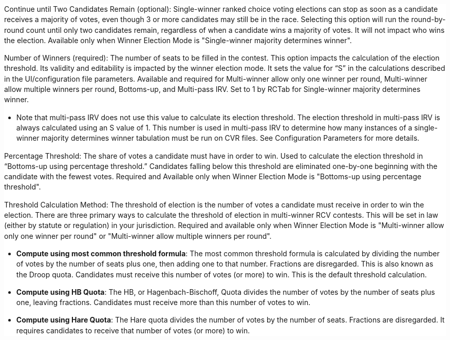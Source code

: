 Continue until Two Candidates Remain (optional): Single-winner ranked
choice voting elections can stop as soon as a candidate receives a
majority of votes, even though 3 or more candidates may still be in the
race. Selecting this option will run the round-by-round count until only
two candidates remain, regardless of when a candidate wins a majority of
votes. It will not impact who wins the election. Available only when
Winner Election Mode is "Single-winner majority determines winner".

Number of Winners (required): The number of seats to be filled in the
contest. This option impacts the calculation of the election threshold.
Its validity and editability is impacted by the winner election mode. It
sets the value for “S” in the calculations described in the
UI/configuration file parameters. Available and required for
Multi-winner allow only one winner per round, Multi-winner allow
multiple winners per round, Bottoms-up, and Multi-pass IRV. Set to 1 by
RCTab for Single-winner majority determines winner.

-   Note that multi-pass IRV does not use this value to calculate its
    election threshold. The election threshold in multi-pass IRV is
    always calculated using an S value of 1. This number is used in
    multi-pass IRV to determine how many instances of a single-winner
    majority determines winner tabulation must be run on CVR files. See
    Configuration Parameters for more details.

Percentage Threshold: The share of votes a candidate must have in order
to win. Used to calculate the election threshold in “Bottoms-up using
percentage threshold.” Candidates falling below this threshold are
eliminated one-by-one beginning with the candidate with the fewest
votes. Required and Available only when Winner Election Mode is
"Bottoms-up using percentage threshold".

Threshold Calculation Method: The threshold of election is the number of
votes a candidate must receive in order to win the election. There are
three primary ways to calculate the threshold of election in
multi-winner RCV contests. This will be set in law (either by statute or
regulation) in your jurisdiction. Required and available only when
Winner Election Mode is "Multi-winner allow only one winner per round"
or "Multi-winner allow multiple winners per round".

-   **Compute using most common threshold formula**: The most common
    threshold formula is calculated by dividing the number of votes by
    the number of seats plus one, then adding one to that number.
    Fractions are disregarded. This is also known as the Droop quota.
    Candidates must receive this number of votes (or more) to win. This
    is the default threshold calculation.

-   **Compute using HB Quota**: The HB, or Hagenbach-Bischoff, Quota
    divides the number of votes by the number of seats plus one, leaving
    fractions. Candidates must receive more than this number of votes to
    win.

-   **Compute using Hare Quota**: The Hare quota divides the number of
    votes by the number of seats. Fractions are disregarded. It requires
    candidates to receive that number of votes (or more) to win.
